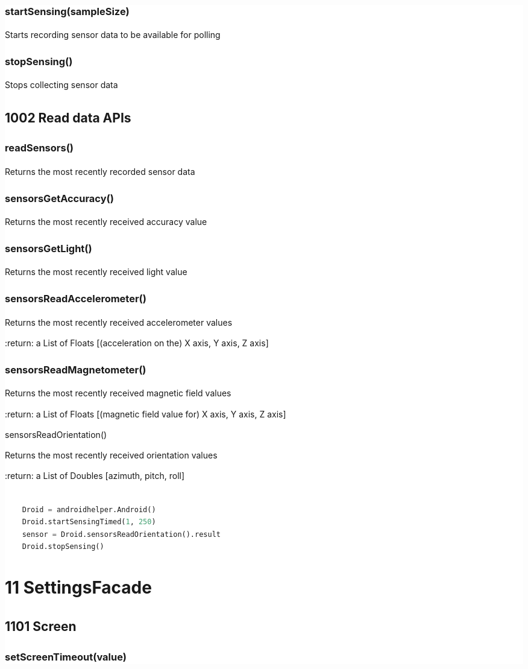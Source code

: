 ### startSensing(sampleSize)

   Starts recording sensor data to be available for polling

### stopSensing()

   Stops collecting sensor data

## 1002 Read data APIs

### readSensors()

   Returns the most recently recorded sensor data

### sensorsGetAccuracy()

   Returns the most recently received accuracy value

### sensorsGetLight()

   Returns the most recently received light value

### sensorsReadAccelerometer()

   Returns the most recently received accelerometer values

   :return: a List of Floats [(acceleration on the) X axis, Y axis, Z axis]

### sensorsReadMagnetometer()

   Returns the most recently received magnetic field values

   :return: a List of Floats [(magnetic field value for) X axis, Y axis, Z axis]

sensorsReadOrientation()

   Returns the most recently received orientation values

   :return: a List of Doubles [azimuth, pitch, roll]

```python

    Droid = androidhelper.Android()
    Droid.startSensingTimed(1, 250)
    sensor = Droid.sensorsReadOrientation().result
    Droid.stopSensing()
```


# 11 SettingsFacade

## 1101 Screen

### setScreenTimeout(value)

